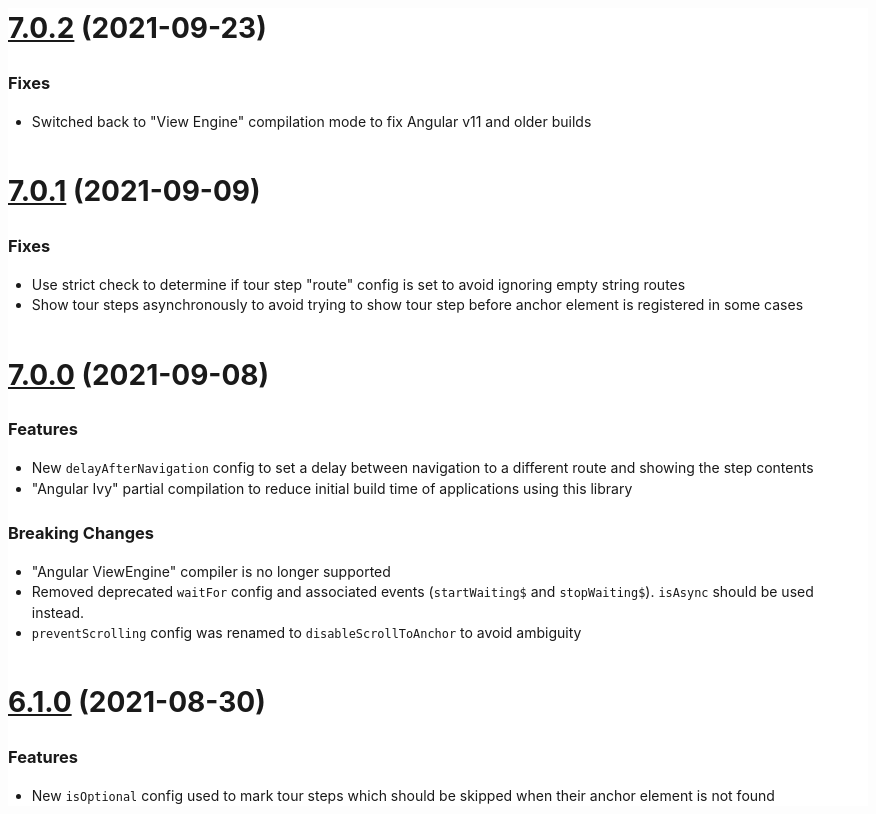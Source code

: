 <a name="7.0.2"></a>

# [7.0.2](https://github.com/hakimio/ngx-ui-tour) (2021-09-23)

### Fixes

- Switched back to "View Engine" compilation mode to fix Angular v11 and older builds

<a name="7.0.1"></a>

# [7.0.1](https://github.com/hakimio/ngx-ui-tour) (2021-09-09)

### Fixes

- Use strict check to determine if tour step "route" config is set to avoid ignoring empty string routes
- Show tour steps asynchronously to avoid trying to show tour step before anchor element is registered in some cases

<a name="7.0.0"></a>

# [7.0.0](https://github.com/hakimio/ngx-ui-tour) (2021-09-08)

### Features
- New `delayAfterNavigation` config to set a delay between navigation to a different route and showing the step contents
- "Angular Ivy" partial compilation to reduce initial build time of applications using this library

### Breaking Changes
- "Angular ViewEngine" compiler is no longer supported
- Removed deprecated `waitFor` config and associated events (`startWaiting$` and `stopWaiting$`). `isAsync` should be used instead.
- `preventScrolling` config was renamed to `disableScrollToAnchor` to avoid ambiguity

<a name="6.1.0"></a>

# [6.1.0](https://github.com/hakimio/ngx-ui-tour) (2021-08-30)

### Features

- New `isOptional` config used to mark tour steps which should be skipped when their anchor element is not found

<a name="6.0.0"></a>
